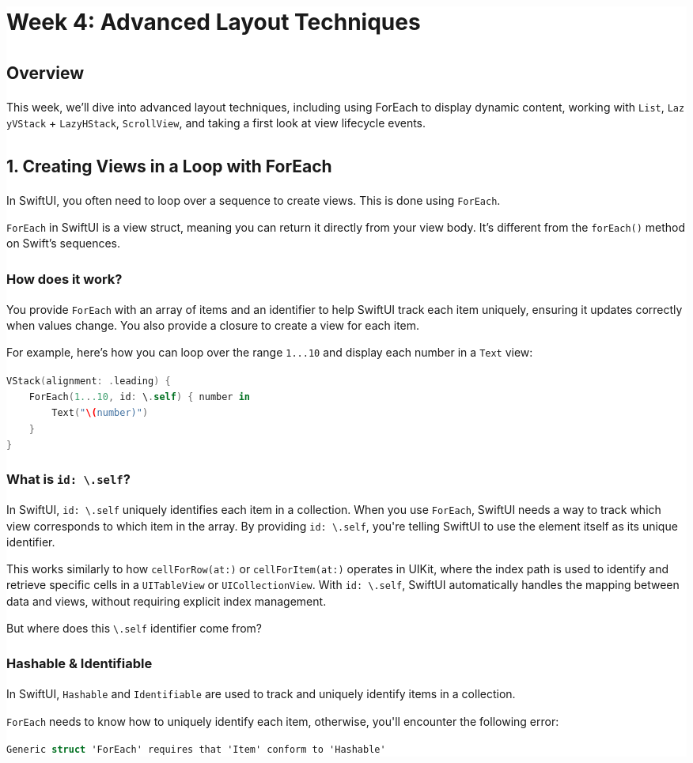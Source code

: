 # Week 4: Advanced Layout Techniques 

## Overview  
This week, we’ll dive into advanced layout techniques, including using ForEach to display dynamic content, working with `List`, `LazyVStack` + `LazyHStack`, `ScrollView`, and taking a first look at view lifecycle events.

## 1. Creating Views in a Loop with ForEach

In SwiftUI, you often need to loop over a sequence to create views. This is done using `ForEach`.

`ForEach` in SwiftUI is a view struct, meaning you can return it directly from your view body. It’s different from the `forEach()` method on Swift’s sequences.

### How does it work?

You provide `ForEach` with an array of items and an identifier to help SwiftUI track each item uniquely, ensuring it updates correctly when values change. You also provide a closure to create a view for each item.

For example, here’s how you can loop over the range `1...10` and display each number in a `Text` view:

```swift
VStack(alignment: .leading) {
    ForEach(1...10, id: \.self) { number in
        Text("\(number)")
    }
}
```

### What is `id: \.self`?

In SwiftUI, `id: \.self` uniquely identifies each item in a collection. When you use `ForEach`, SwiftUI needs a way to track which view corresponds to which item in the array. By providing `id: \.self`, you're telling SwiftUI to use the element itself as its unique identifier.

This works similarly to how `cellForRow(at:)` or `cellForItem(at:)` operates in UIKit, where the index path is used to identify and retrieve specific cells in a `UITableView` or `UICollectionView`. With `id: \.self`, SwiftUI automatically handles the mapping between data and views, without requiring explicit index management.

But where does this `\.self` identifier come from?

### Hashable & Identifiable

In SwiftUI, `Hashable` and `Identifiable` are used to track and uniquely identify items in a collection.

`ForEach` needs to know how to uniquely identify each item, otherwise, you'll encounter the following error:

```swift
Generic struct 'ForEach' requires that 'Item' conform to 'Hashable'
```
